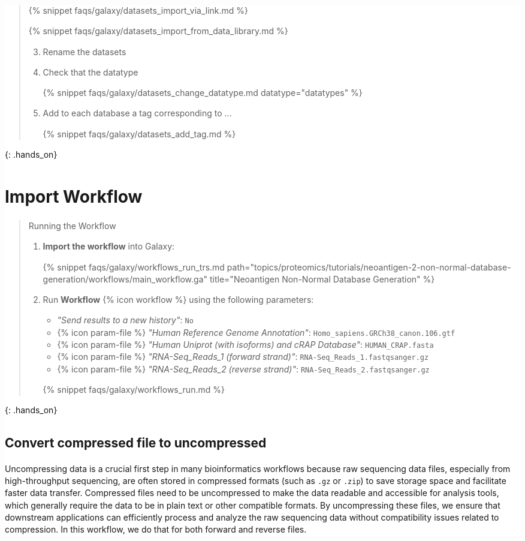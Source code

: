 >    {% snippet faqs/galaxy/datasets_import_via_link.md %}
>
>    {% snippet faqs/galaxy/datasets_import_from_data_library.md %}
>
> 3. Rename the datasets
> 4. Check that the datatype
>
>    {% snippet faqs/galaxy/datasets_change_datatype.md datatype="datatypes" %}
>
> 5. Add to each database a tag corresponding to ...
>
>    {% snippet faqs/galaxy/datasets_add_tag.md %}
>
{: .hands_on}

# Import Workflow


> <hands-on-title>Running the Workflow</hands-on-title>
>
> 1. **Import the workflow** into Galaxy:
>
>    {% snippet faqs/galaxy/workflows_run_trs.md path="topics/proteomics/tutorials/neoantigen-2-non-normal-database-generation/workflows/main_workflow.ga" title="Neoantigen Non-Normal Database Generation" %}
>
>
> 2. Run **Workflow** {% icon workflow %} using the following parameters:
>    - *"Send results to a new history"*: `No`
>    - {% icon param-file %} *"Human Reference Genome Annotation"*: `Homo_sapiens.GRCh38_canon.106.gtf`
>    - {% icon param-file %} *"Human Uniprot (with isoforms) and cRAP Database"*: `HUMAN_CRAP.fasta`
>    - {% icon param-file %} *"RNA-Seq_Reads_1 (forward strand)"*: `RNA-Seq_Reads_1.fastqsanger.gz`
>    - {% icon param-file %} *"RNA-Seq_Reads_2 (reverse strand)"*: `RNA-Seq_Reads_2.fastqsanger.gz`
>
>    {% snippet faqs/galaxy/workflows_run.md %}
>
{: .hands_on}

## Convert compressed file to uncompressed

Uncompressing data is a crucial first step in many bioinformatics workflows because raw sequencing data files, especially from high-throughput sequencing, are often stored in compressed formats (such as `.gz` or `.zip`) to save storage space and facilitate faster data transfer. Compressed files need to be uncompressed to make the data readable and accessible for analysis tools, which generally require the data to be in plain text or other compatible formats. By uncompressing these files, we ensure that downstream applications can efficiently process and analyze the raw sequencing data without compatibility issues related to compression. In this workflow, we do that for both forward and reverse files.
